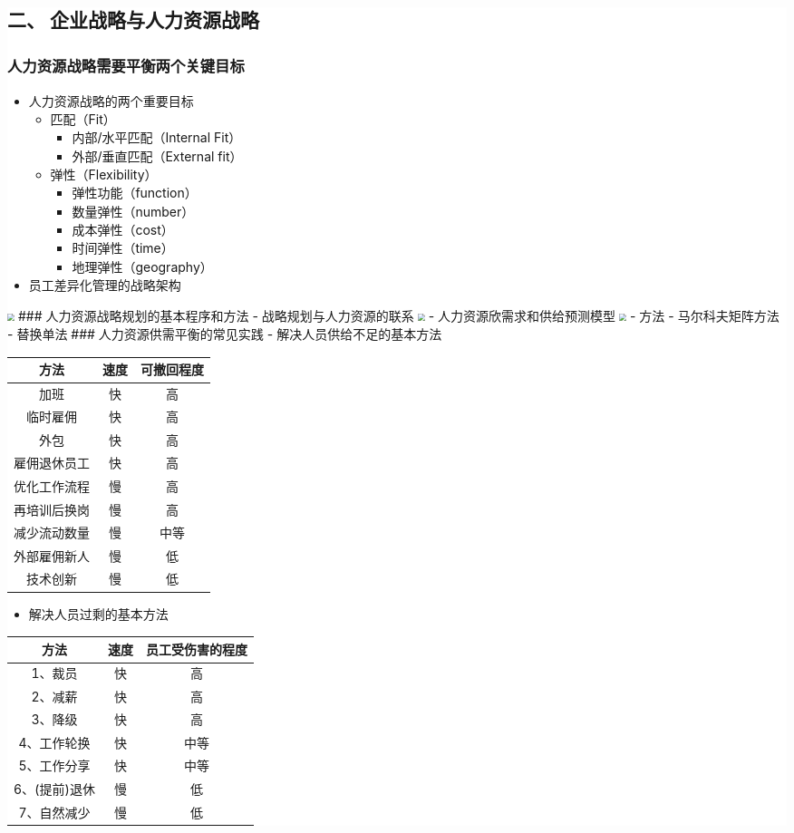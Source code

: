 
## 二、 企业战略与人力资源战略
### 人力资源战略需要平衡两个关键目标
- 人力资源战略的两个重要目标
	- 匹配（Fit）
		- 内部/水平匹配（Internal Fit）
		- 外部/垂直匹配（External fit）
	- 弹性（Flexibility）
		- 弹性功能（function）
		- 数量弹性（number）
		- 成本弹性（cost）
		- 时间弹性（time）
		- 地理弹性（geography）
- 员工差异化管理的战略架构
<img src="https://mes-photos.oss-cn-hangzhou.aliyuncs.com/img/20241215201434.png" style="zoom: 50%;" />
### 人力资源战略规划的基本程序和方法
- 战略规划与人力资源的联系
<img src="https://mes-photos.oss-cn-hangzhou.aliyuncs.com/img/20241215201603.png" style="zoom: 50%;" />
- 人力资源欣需求和供给预测模型
<img src="https://mes-photos.oss-cn-hangzhou.aliyuncs.com/img/20241215202643.png" style="zoom: 50%;" />
- 方法
	- 马尔科夫矩阵方法
	- 替换单法
### 人力资源供需平衡的常见实践
- 解决人员供给不足的基本方法

|   方法   | 速度  | 可撤回程度 |
| :----: | :-: | :---: |
|   加班   |  快  |   高   |
|  临时雇佣  |  快  |   高   |
|   外包   |  快  |   高   |
| 雇佣退休员工 |  快  |   高   |
| 优化工作流程 |  慢  |   高   |
| 再培训后换岗 |  慢  |   高   |
| 减少流动数量 |  慢  |  中等   |
| 外部雇佣新人 |  慢  |   低   |
|  技术创新  |  慢  |   低   |
- 解决人员过剩的基本方法

| 方法          | 速度 | 员工受伤害的程度 |
| :-------------: | :----: | :----------------: |
| 1、裁员       | 快   | 高               |
| 2、减薪       | 快   | 高               |
| 3、降级       | 快   | 高               |
| 4、工作轮换   | 快   | 中等             |
| 5、工作分享   | 快   | 中等             |
| 6、(提前)退休 | 慢   | 低               |
| 7、自然减少   | 慢   | 低               |
